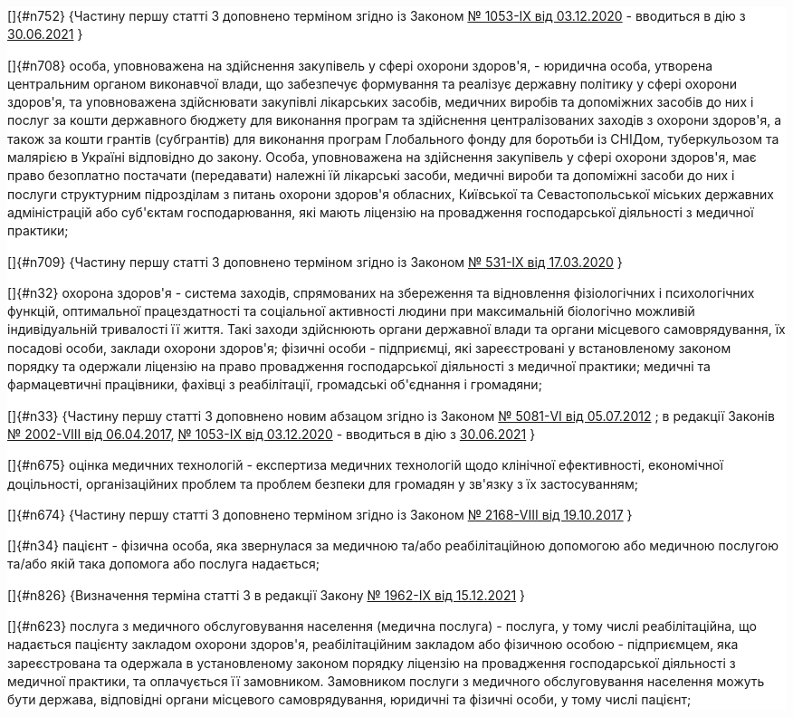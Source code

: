 []{#n752}
{Частину першу статті 3 доповнено терміном згідно із Законом [№ 1053-IX від 03.12.2020](/go/1053-20) - вводиться в дію з [30.06.2021](/go/1053-20) }

[]{#n708}
особа, уповноважена на здійснення закупівель у сфері охорони здоров'я, - юридична особа, утворена центральним органом виконавчої влади, що забезпечує формування та реалізує державну політику у сфері охорони здоров'я, та уповноважена здійснювати закупівлі лікарських засобів, медичних виробів та допоміжних засобів до них і послуг за кошти державного бюджету для виконання програм та здійснення централізованих заходів з охорони здоров'я, а також за кошти грантів (субгрантів) для виконання програм Глобального фонду для боротьби із СНІДом, туберкульозом та малярією в Україні відповідно до закону. Особа, уповноважена на здійснення закупівель у сфері охорони здоров'я, має право безоплатно постачати (передавати) належні їй лікарські засоби, медичні вироби та допоміжні засоби до них і послуги структурним підрозділам з питань охорони здоров'я обласних, Київської та Севастопольської міських державних адміністрацій або суб'єктам господарювання, які мають ліцензію на провадження господарської діяльності з медичної практики;

[]{#n709}
{Частину першу статті 3 доповнено терміном згідно із Законом [№ 531-IX від 17.03.2020](/go/531-20) }

[]{#n32}
охорона здоров'я - система заходів, спрямованих на збереження та відновлення фізіологічних і психологічних функцій, оптимальної працездатності та соціальної активності людини при максимальній біологічно можливій індивідуальній тривалості її життя. Такі заходи здійснюють органи державної влади та органи місцевого самоврядування, їх посадові особи, заклади охорони здоров'я; фізичні особи - підприємці, які зареєстровані у встановленому законом порядку та одержали ліцензію на право провадження господарської діяльності з медичної практики; медичні та фармацевтичні працівники, фахівці з реабілітації, громадські об'єднання і громадяни;

[]{#n33}
{Частину першу статті 3 доповнено новим абзацом згідно із Законом [№ 5081-VI від 05.07.2012](/go/5081-17) ; в редакції Законів [№ 2002-VIII від 06.04.2017](/go/2002-19), [№ 1053-IX від 03.12.2020](/go/1053-20) - вводиться в дію з [30.06.2021](/go/1053-20) }

[]{#n675}
оцінка медичних технологій - експертиза медичних технологій щодо клінічної ефективності, економічної доцільності, організаційних проблем та проблем безпеки для громадян у зв'язку з їх застосуванням;

[]{#n674}
{Частину першу статті 3 доповнено терміном згідно із Законом [№ 2168-VIII від 19.10.2017](/go/2168-19) }

[]{#n34}
пацієнт - фізична особа, яка звернулася за медичною та/або реабілітаційною допомогою або медичною послугою та/або якій така допомога або послуга надається;

[]{#n826}
{Визначення терміна статті 3 в редакції Закону [№ 1962-IX від 15.12.2021](/go/1962-20) }

[]{#n623}
послуга з медичного обслуговування населення (медична послуга) - послуга, у тому числі реабілітаційна, що надається пацієнту закладом охорони здоров'я, реабілітаційним закладом або фізичною особою - підприємцем, яка зареєстрована та одержала в установленому законом порядку ліцензію на провадження господарської діяльності з медичної практики, та оплачується її замовником. Замовником послуги з медичного обслуговування населення можуть бути держава, відповідні органи місцевого самоврядування, юридичні та фізичні особи, у тому числі пацієнт;
